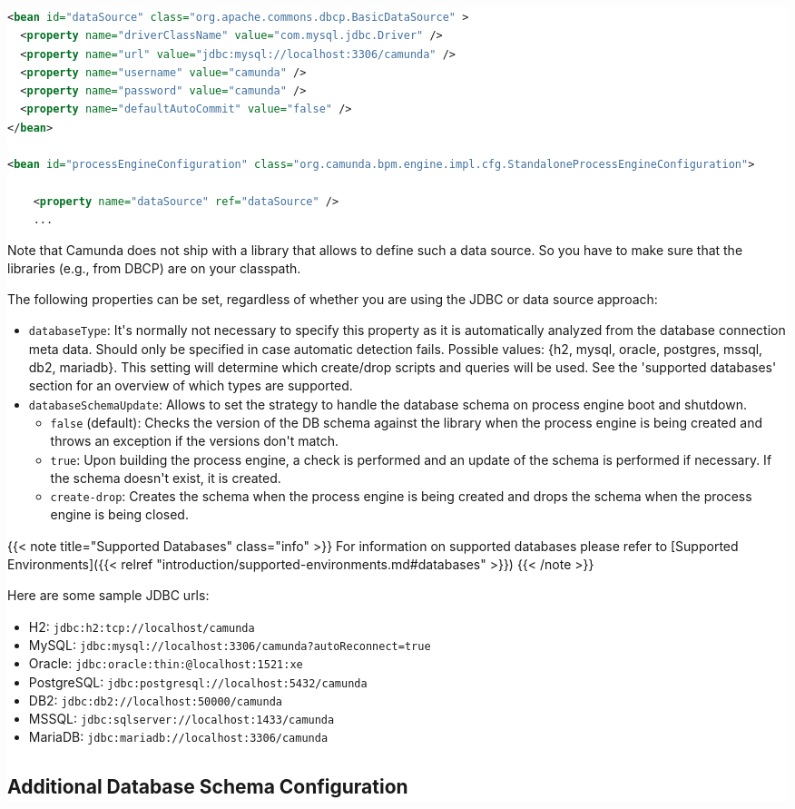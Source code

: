 ```xml
<bean id="dataSource" class="org.apache.commons.dbcp.BasicDataSource" >
  <property name="driverClassName" value="com.mysql.jdbc.Driver" />
  <property name="url" value="jdbc:mysql://localhost:3306/camunda" />
  <property name="username" value="camunda" />
  <property name="password" value="camunda" />
  <property name="defaultAutoCommit" value="false" />
</bean>

<bean id="processEngineConfiguration" class="org.camunda.bpm.engine.impl.cfg.StandaloneProcessEngineConfiguration">

    <property name="dataSource" ref="dataSource" />
    ...
```

Note that Camunda does not ship with a library that allows to define such a data source. So you have to make sure that the libraries (e.g., from DBCP) are on your classpath.

The following properties can be set, regardless of whether you are using the JDBC or data source approach:

* `databaseType`: It's normally not necessary to specify this property as it is automatically analyzed from the database connection meta data. Should only be specified in case automatic detection fails. Possible values: {h2, mysql, oracle, postgres, mssql, db2, mariadb}. This setting will determine which create/drop scripts and queries will be used. See the 'supported databases' section for an overview of which types are supported.</li>
* `databaseSchemaUpdate`: Allows to set the strategy to handle the database schema on process engine boot and shutdown.
  * `false` (default): Checks the version of the DB schema against the library when the process engine is being created and throws an exception if the versions don't match.
  * `true`: Upon building the process engine, a check is performed and an update of the schema is performed if necessary. If the schema doesn't exist, it is created.
  * `create-drop`: Creates the schema when the process engine is being created and drops the schema when the process engine is being closed.

{{< note title="Supported Databases" class="info" >}}
  For information on supported databases please refer to [Supported Environments]({{< relref "introduction/supported-environments.md#databases" >}})
{{< /note >}}

Here are some sample JDBC urls:

* H2: `jdbc:h2:tcp://localhost/camunda`
* MySQL: `jdbc:mysql://localhost:3306/camunda?autoReconnect=true`
* Oracle: `jdbc:oracle:thin:@localhost:1521:xe`
* PostgreSQL: `jdbc:postgresql://localhost:5432/camunda`
* DB2: `jdbc:db2://localhost:50000/camunda`
* MSSQL: `jdbc:sqlserver://localhost:1433/camunda`
* MariaDB: `jdbc:mariadb://localhost:3306/camunda`


## Additional Database Schema Configuration
